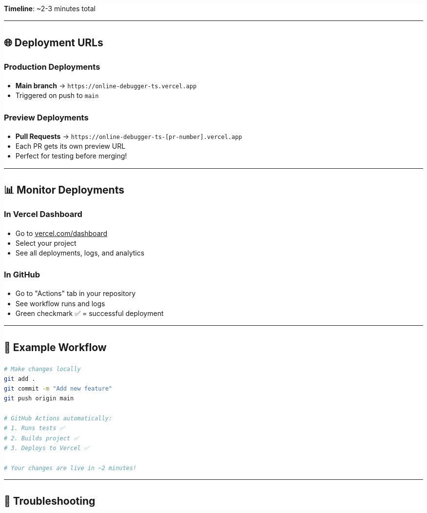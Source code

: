 **Timeline**: ~2-3 minutes total

---

## 🌐 Deployment URLs

### Production Deployments
- **Main branch** → `https://online-debugger-ts.vercel.app`
- Triggered on push to `main`

### Preview Deployments
- **Pull Requests** → `https://online-debugger-ts-[pr-number].vercel.app`
- Each PR gets its own preview URL
- Perfect for testing before merging!

---

## 📊 Monitor Deployments

### In Vercel Dashboard
- Go to [vercel.com/dashboard](https://vercel.com/dashboard)
- Select your project
- See all deployments, logs, and analytics

### In GitHub
- Go to "Actions" tab in your repository
- See workflow runs and logs
- Green checkmark ✅ = successful deployment

---

## 🔄 Example Workflow

```bash
# Make changes locally
git add .
git commit -m "Add new feature"
git push origin main

# GitHub Actions automatically:
# 1. Runs tests ✅
# 2. Builds project ✅
# 3. Deploys to Vercel ✅

# Your changes are live in ~2 minutes!
```

---

## 🐛 Troubleshooting
